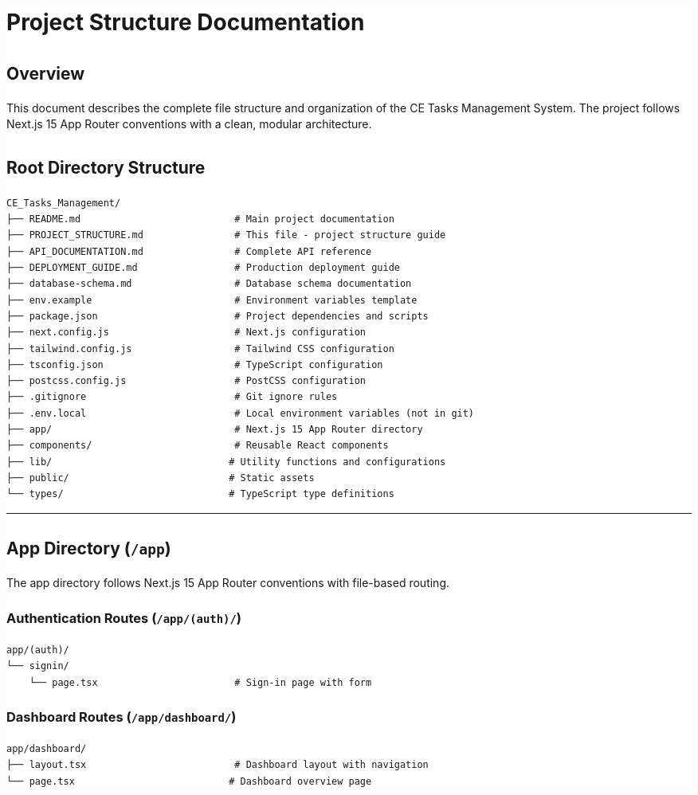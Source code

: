 # Project Structure Documentation

## Overview
This document describes the complete file structure and organization of the CE Tasks Management System. The project follows Next.js 15 App Router conventions with a clean, modular architecture.

## Root Directory Structure

```
CE_Tasks_Management/
├── README.md                           # Main project documentation
├── PROJECT_STRUCTURE.md                # This file - project structure guide
├── API_DOCUMENTATION.md                # Complete API reference
├── DEPLOYMENT_GUIDE.md                 # Production deployment guide
├── database-schema.md                  # Database schema documentation
├── env.example                         # Environment variables template
├── package.json                        # Project dependencies and scripts
├── next.config.js                      # Next.js configuration
├── tailwind.config.js                  # Tailwind CSS configuration
├── tsconfig.json                       # TypeScript configuration
├── postcss.config.js                   # PostCSS configuration
├── .gitignore                          # Git ignore rules
├── .env.local                          # Local environment variables (not in git)
├── app/                                # Next.js 15 App Router directory
├── components/                         # Reusable React components
├── lib/                               # Utility functions and configurations
├── public/                            # Static assets
└── types/                             # TypeScript type definitions
```

---

## App Directory (`/app`)

The app directory follows Next.js 15 App Router conventions with file-based routing.

### Authentication Routes (`/app/(auth)/`)
```
app/(auth)/
└── signin/
    └── page.tsx                        # Sign-in page with form
```

### Dashboard Routes (`/app/dashboard/`)
```
app/dashboard/
├── layout.tsx                          # Dashboard layout with navigation
└── page.tsx                           # Dashboard overview page
```
